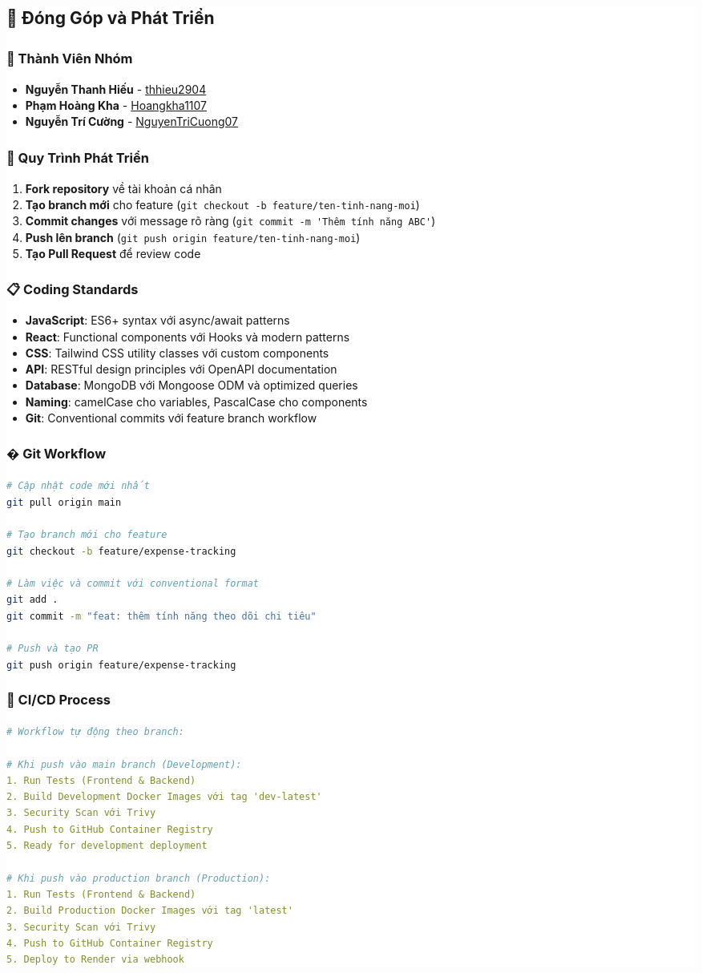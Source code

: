 ## 🤝 Đóng Góp và Phát Triển

### 👥 Thành Viên Nhóm

- **Nguyễn Thanh Hiếu** - [thhieu2904](https://github.com/thhieu2904)
- **Phạm Hoàng Kha** - [Hoangkha1107](https://github.com/Hoangkha1107)
- **Nguyễn Trí Cường** - [NguyenTriCuong07](https://github.com/NguyenTriCuong07)

### 🔄 Quy Trình Phát Triển

1. **Fork repository** về tài khoản cá nhân
2. **Tạo branch mới** cho feature (`git checkout -b feature/ten-tinh-nang-moi`)
3. **Commit changes** với message rõ ràng (`git commit -m 'Thêm tính năng ABC'`)
4. **Push lên branch** (`git push origin feature/ten-tinh-nang-moi`)
5. **Tạo Pull Request** để review code

### 📋 Coding Standards

- **JavaScript**: ES6+ syntax với async/await patterns
- **React**: Functional components với Hooks và modern patterns
- **CSS**: Tailwind CSS utility classes với custom components
- **API**: RESTful design principles với OpenAPI documentation
- **Database**: MongoDB với Mongoose ODM và optimized queries
- **Naming**: camelCase cho variables, PascalCase cho components
- **Git**: Conventional commits với feature branch workflow

### � Git Workflow

```bash
# Cập nhật code mới nhất
git pull origin main

# Tạo branch mới cho feature
git checkout -b feature/expense-tracking

# Làm việc và commit với conventional format
git add .
git commit -m "feat: thêm tính năng theo dõi chi tiêu"

# Push và tạo PR
git push origin feature/expense-tracking
```

### 🔄 CI/CD Process

```yaml
# Workflow tự động theo branch:

# Khi push vào main branch (Development):
1. Run Tests (Frontend & Backend)
2. Build Development Docker Images với tag 'dev-latest'
3. Security Scan với Trivy
4. Push to GitHub Container Registry
5. Ready for development deployment

# Khi push vào production branch (Production):
1. Run Tests (Frontend & Backend)
2. Build Production Docker Images với tag 'latest'
3. Security Scan với Trivy
4. Push to GitHub Container Registry
5. Deploy to Render via webhook
```
